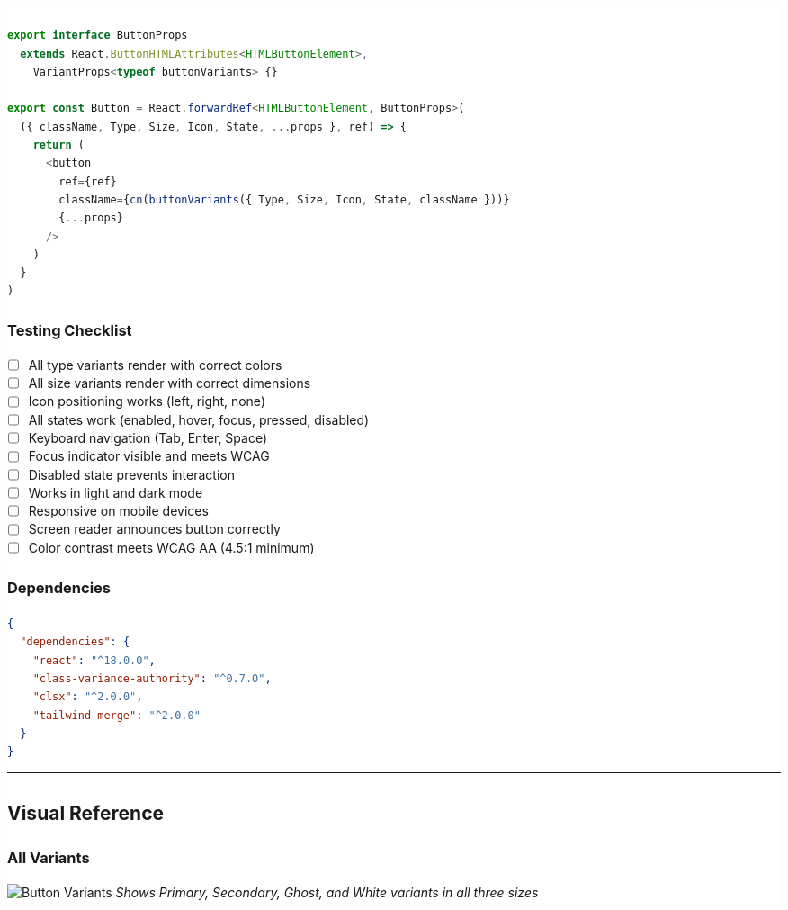 ```typescript

export interface ButtonProps
  extends React.ButtonHTMLAttributes<HTMLButtonElement>,
    VariantProps<typeof buttonVariants> {}

export const Button = React.forwardRef<HTMLButtonElement, ButtonProps>(
  ({ className, Type, Size, Icon, State, ...props }, ref) => {
    return (
      <button
        ref={ref}
        className={cn(buttonVariants({ Type, Size, Icon, State, className }))}
        {...props}
      />
    )
  }
)
```

### Testing Checklist
- [ ] All type variants render with correct colors
- [ ] All size variants render with correct dimensions
- [ ] Icon positioning works (left, right, none)
- [ ] All states work (enabled, hover, focus, pressed, disabled)
- [ ] Keyboard navigation (Tab, Enter, Space)
- [ ] Focus indicator visible and meets WCAG
- [ ] Disabled state prevents interaction
- [ ] Works in light and dark mode
- [ ] Responsive on mobile devices
- [ ] Screen reader announces button correctly
- [ ] Color contrast meets WCAG AA (4.5:1 minimum)

### Dependencies
```json
{
  "dependencies": {
    "react": "^18.0.0",
    "class-variance-authority": "^0.7.0",
    "clsx": "^2.0.0",
    "tailwind-merge": "^2.0.0"
  }
}
```

---

## Visual Reference

### All Variants
![Button Variants](../docs/public/button-variants.png)
*Shows Primary, Secondary, Ghost, and White variants in all three sizes*
